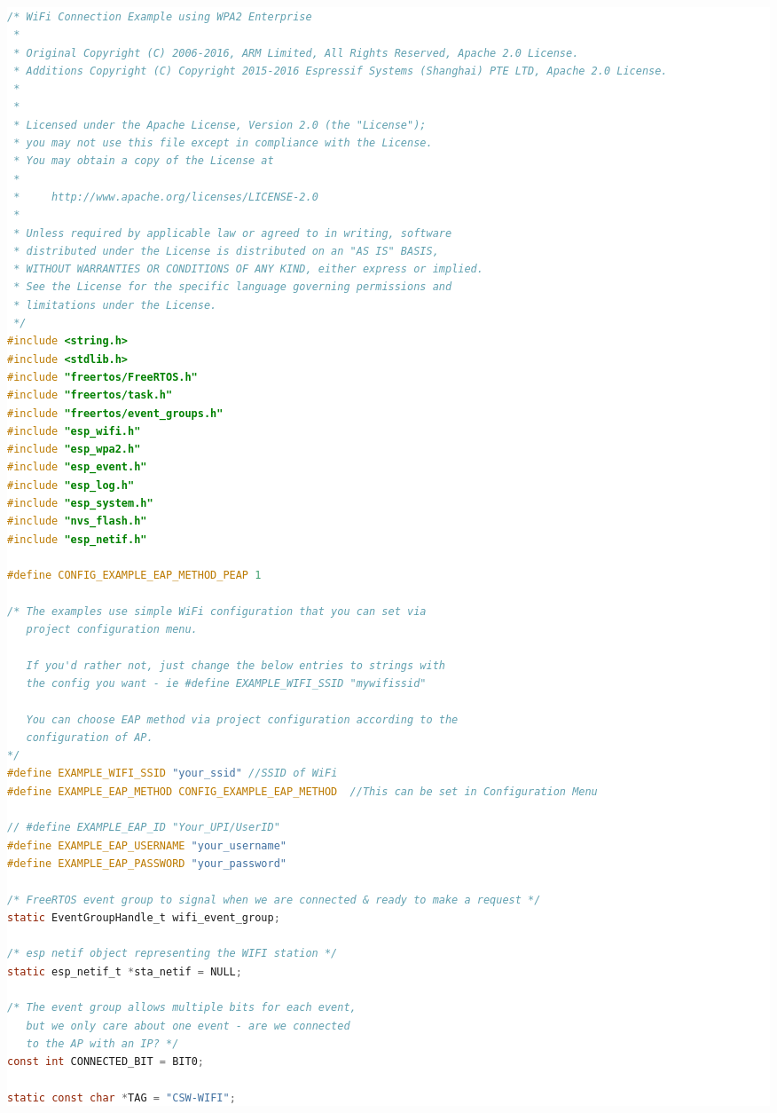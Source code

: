 ```c
/* WiFi Connection Example using WPA2 Enterprise
 *
 * Original Copyright (C) 2006-2016, ARM Limited, All Rights Reserved, Apache 2.0 License.
 * Additions Copyright (C) Copyright 2015-2016 Espressif Systems (Shanghai) PTE LTD, Apache 2.0 License.
 *
 *
 * Licensed under the Apache License, Version 2.0 (the "License");
 * you may not use this file except in compliance with the License.
 * You may obtain a copy of the License at
 *
 *     http://www.apache.org/licenses/LICENSE-2.0
 *
 * Unless required by applicable law or agreed to in writing, software
 * distributed under the License is distributed on an "AS IS" BASIS,
 * WITHOUT WARRANTIES OR CONDITIONS OF ANY KIND, either express or implied.
 * See the License for the specific language governing permissions and
 * limitations under the License.
 */
#include <string.h>
#include <stdlib.h>
#include "freertos/FreeRTOS.h"
#include "freertos/task.h"
#include "freertos/event_groups.h"
#include "esp_wifi.h"
#include "esp_wpa2.h"
#include "esp_event.h"
#include "esp_log.h"
#include "esp_system.h"
#include "nvs_flash.h"
#include "esp_netif.h"

#define CONFIG_EXAMPLE_EAP_METHOD_PEAP 1

/* The examples use simple WiFi configuration that you can set via
   project configuration menu.

   If you'd rather not, just change the below entries to strings with
   the config you want - ie #define EXAMPLE_WIFI_SSID "mywifissid"

   You can choose EAP method via project configuration according to the
   configuration of AP.
*/
#define EXAMPLE_WIFI_SSID "your_ssid" //SSID of WiFi
#define EXAMPLE_EAP_METHOD CONFIG_EXAMPLE_EAP_METHOD  //This can be set in Configuration Menu

// #define EXAMPLE_EAP_ID "Your_UPI/UserID"
#define EXAMPLE_EAP_USERNAME "your_username"
#define EXAMPLE_EAP_PASSWORD "your_password"

/* FreeRTOS event group to signal when we are connected & ready to make a request */
static EventGroupHandle_t wifi_event_group;

/* esp netif object representing the WIFI station */
static esp_netif_t *sta_netif = NULL;

/* The event group allows multiple bits for each event,
   but we only care about one event - are we connected
   to the AP with an IP? */
const int CONNECTED_BIT = BIT0;

static const char *TAG = "CSW-WIFI";

```